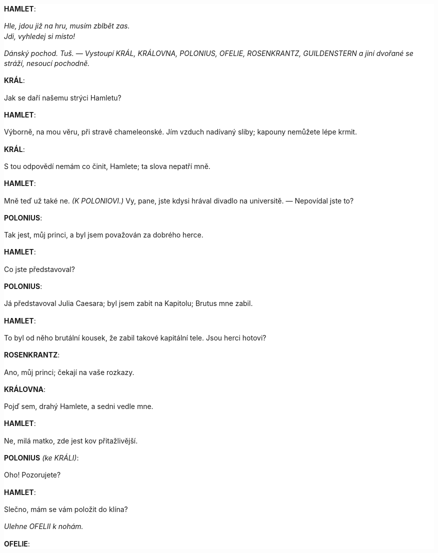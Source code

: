 **HAMLET**:

_Hle, jdou již na hru, musím zblbět zas.  
Jdi, vyhledej si místo!_

_Dánský pochod. Tuš. — Vystoupí KRÁL, KRÁLOVNA, POLONIUS, OFELIE, ROSENKRANTZ, GUILDENSTERN a jiní dvořané se stráží, nesoucí pochodně._

**KRÁL**:

Jak se daří našemu strýci Hamletu?

**HAMLET**:

Výborně, na mou věru, při stravě chameleonské. Jím vzduch nadívaný sliby; kapouny nemůžete lépe krmit.

**KRÁL**:

S tou odpovědí nemám co činit, Hamlete; ta slova nepatří mně.

**HAMLET**:

Mně teď už také ne. _(K POLONIOVI.)_ Vy, pane, jste kdysi hrával divadlo na universitě. — Nepovídal jste to?

**POLONIUS**:

Tak jest, můj princi, a byl jsem považován za dobrého herce.

**HAMLET**:

Co jste představoval?

**POLONIUS**:

Já představoval Julia Caesara; byl jsem zabit na Kapitolu; Brutus mne zabil.

**HAMLET**:

To byl od něho brutální kousek, že zabil takové kapitální tele. Jsou herci hotovi?

**ROSENKRANTZ**:

Ano, můj princi; čekají na vaše rozkazy.

**KRÁLOVNA**:

Pojď sem, drahý Hamlete, a sedni vedle mne.

**HAMLET**:

Ne, milá matko, zde jest kov přitažlivější.

**POLONIUS** _(ke KRÁLI)_:

Oho! Pozorujete?

**HAMLET**:

Slečno, mám se vám položit do klína?

_Ulehne OFELII k nohám._

**OFELIE**:
